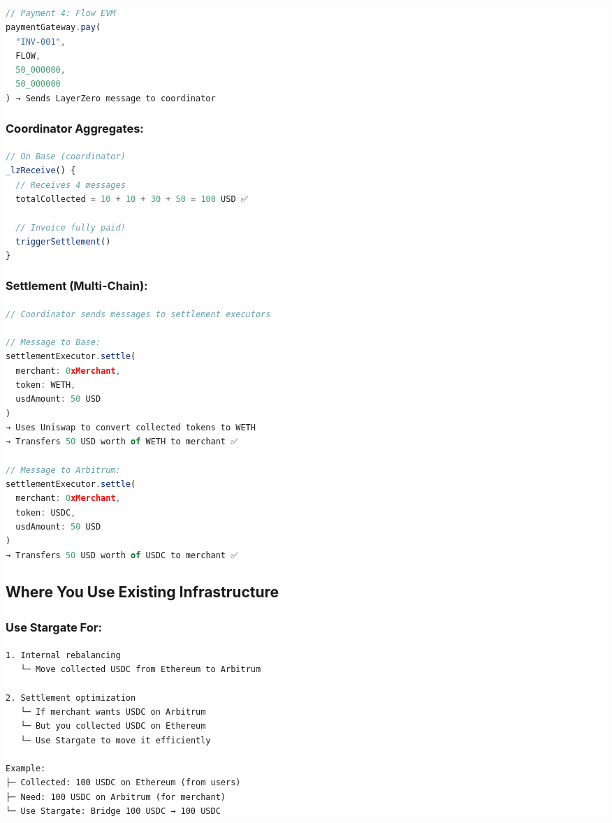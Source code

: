 ```javascript
// Payment 4: Flow EVM
paymentGateway.pay(
  "INV-001",
  FLOW,
  50_000000,
  50_000000
) → Sends LayerZero message to coordinator
```

### Coordinator Aggregates:
```javascript
// On Base (coordinator)
_lzReceive() {
  // Receives 4 messages
  totalCollected = 10 + 10 + 30 + 50 = 100 USD ✅
  
  // Invoice fully paid!
  triggerSettlement()
}
```

### Settlement (Multi-Chain):
```javascript
// Coordinator sends messages to settlement executors

// Message to Base:
settlementExecutor.settle(
  merchant: 0xMerchant,
  token: WETH,
  usdAmount: 50 USD
)
→ Uses Uniswap to convert collected tokens to WETH
→ Transfers 50 USD worth of WETH to merchant ✅

// Message to Arbitrum:
settlementExecutor.settle(
  merchant: 0xMerchant,
  token: USDC,
  usdAmount: 50 USD
)
→ Transfers 50 USD worth of USDC to merchant ✅
```

## Where You Use Existing Infrastructure

### Use Stargate For:
```
1. Internal rebalancing
   └─ Move collected USDC from Ethereum to Arbitrum
   
2. Settlement optimization
   └─ If merchant wants USDC on Arbitrum
   └─ But you collected USDC on Ethereum
   └─ Use Stargate to move it efficiently

Example:
├─ Collected: 100 USDC on Ethereum (from users)
├─ Need: 100 USDC on Arbitrum (for merchant)
└─ Use Stargate: Bridge 100 USDC → 100 USDC
```
